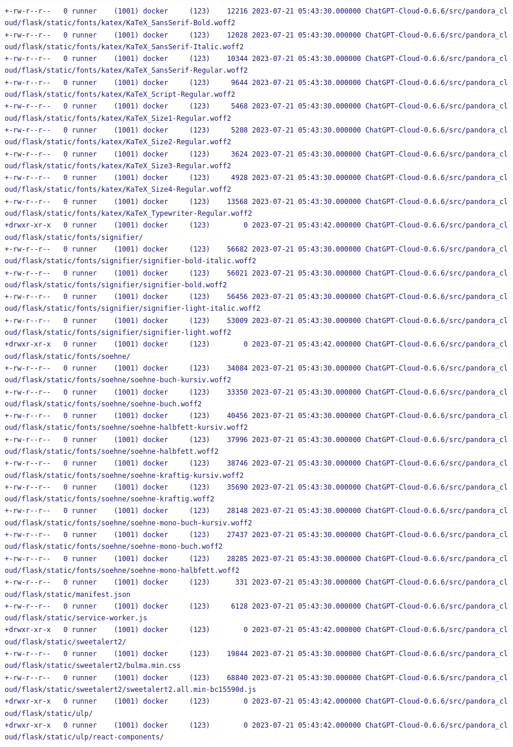 ```diff
+-rw-r--r--   0 runner    (1001) docker     (123)    12216 2023-07-21 05:43:30.000000 ChatGPT-Cloud-0.6.6/src/pandora_cloud/flask/static/fonts/katex/KaTeX_SansSerif-Bold.woff2
+-rw-r--r--   0 runner    (1001) docker     (123)    12028 2023-07-21 05:43:30.000000 ChatGPT-Cloud-0.6.6/src/pandora_cloud/flask/static/fonts/katex/KaTeX_SansSerif-Italic.woff2
+-rw-r--r--   0 runner    (1001) docker     (123)    10344 2023-07-21 05:43:30.000000 ChatGPT-Cloud-0.6.6/src/pandora_cloud/flask/static/fonts/katex/KaTeX_SansSerif-Regular.woff2
+-rw-r--r--   0 runner    (1001) docker     (123)     9644 2023-07-21 05:43:30.000000 ChatGPT-Cloud-0.6.6/src/pandora_cloud/flask/static/fonts/katex/KaTeX_Script-Regular.woff2
+-rw-r--r--   0 runner    (1001) docker     (123)     5468 2023-07-21 05:43:30.000000 ChatGPT-Cloud-0.6.6/src/pandora_cloud/flask/static/fonts/katex/KaTeX_Size1-Regular.woff2
+-rw-r--r--   0 runner    (1001) docker     (123)     5208 2023-07-21 05:43:30.000000 ChatGPT-Cloud-0.6.6/src/pandora_cloud/flask/static/fonts/katex/KaTeX_Size2-Regular.woff2
+-rw-r--r--   0 runner    (1001) docker     (123)     3624 2023-07-21 05:43:30.000000 ChatGPT-Cloud-0.6.6/src/pandora_cloud/flask/static/fonts/katex/KaTeX_Size3-Regular.woff2
+-rw-r--r--   0 runner    (1001) docker     (123)     4928 2023-07-21 05:43:30.000000 ChatGPT-Cloud-0.6.6/src/pandora_cloud/flask/static/fonts/katex/KaTeX_Size4-Regular.woff2
+-rw-r--r--   0 runner    (1001) docker     (123)    13568 2023-07-21 05:43:30.000000 ChatGPT-Cloud-0.6.6/src/pandora_cloud/flask/static/fonts/katex/KaTeX_Typewriter-Regular.woff2
+drwxr-xr-x   0 runner    (1001) docker     (123)        0 2023-07-21 05:43:42.000000 ChatGPT-Cloud-0.6.6/src/pandora_cloud/flask/static/fonts/signifier/
+-rw-r--r--   0 runner    (1001) docker     (123)    56682 2023-07-21 05:43:30.000000 ChatGPT-Cloud-0.6.6/src/pandora_cloud/flask/static/fonts/signifier/signifier-bold-italic.woff2
+-rw-r--r--   0 runner    (1001) docker     (123)    56021 2023-07-21 05:43:30.000000 ChatGPT-Cloud-0.6.6/src/pandora_cloud/flask/static/fonts/signifier/signifier-bold.woff2
+-rw-r--r--   0 runner    (1001) docker     (123)    56456 2023-07-21 05:43:30.000000 ChatGPT-Cloud-0.6.6/src/pandora_cloud/flask/static/fonts/signifier/signifier-light-italic.woff2
+-rw-r--r--   0 runner    (1001) docker     (123)    53009 2023-07-21 05:43:30.000000 ChatGPT-Cloud-0.6.6/src/pandora_cloud/flask/static/fonts/signifier/signifier-light.woff2
+drwxr-xr-x   0 runner    (1001) docker     (123)        0 2023-07-21 05:43:42.000000 ChatGPT-Cloud-0.6.6/src/pandora_cloud/flask/static/fonts/soehne/
+-rw-r--r--   0 runner    (1001) docker     (123)    34084 2023-07-21 05:43:30.000000 ChatGPT-Cloud-0.6.6/src/pandora_cloud/flask/static/fonts/soehne/soehne-buch-kursiv.woff2
+-rw-r--r--   0 runner    (1001) docker     (123)    33350 2023-07-21 05:43:30.000000 ChatGPT-Cloud-0.6.6/src/pandora_cloud/flask/static/fonts/soehne/soehne-buch.woff2
+-rw-r--r--   0 runner    (1001) docker     (123)    40456 2023-07-21 05:43:30.000000 ChatGPT-Cloud-0.6.6/src/pandora_cloud/flask/static/fonts/soehne/soehne-halbfett-kursiv.woff2
+-rw-r--r--   0 runner    (1001) docker     (123)    37996 2023-07-21 05:43:30.000000 ChatGPT-Cloud-0.6.6/src/pandora_cloud/flask/static/fonts/soehne/soehne-halbfett.woff2
+-rw-r--r--   0 runner    (1001) docker     (123)    38746 2023-07-21 05:43:30.000000 ChatGPT-Cloud-0.6.6/src/pandora_cloud/flask/static/fonts/soehne/soehne-kraftig-kursiv.woff2
+-rw-r--r--   0 runner    (1001) docker     (123)    35690 2023-07-21 05:43:30.000000 ChatGPT-Cloud-0.6.6/src/pandora_cloud/flask/static/fonts/soehne/soehne-kraftig.woff2
+-rw-r--r--   0 runner    (1001) docker     (123)    28148 2023-07-21 05:43:30.000000 ChatGPT-Cloud-0.6.6/src/pandora_cloud/flask/static/fonts/soehne/soehne-mono-buch-kursiv.woff2
+-rw-r--r--   0 runner    (1001) docker     (123)    27437 2023-07-21 05:43:30.000000 ChatGPT-Cloud-0.6.6/src/pandora_cloud/flask/static/fonts/soehne/soehne-mono-buch.woff2
+-rw-r--r--   0 runner    (1001) docker     (123)    28285 2023-07-21 05:43:30.000000 ChatGPT-Cloud-0.6.6/src/pandora_cloud/flask/static/fonts/soehne/soehne-mono-halbfett.woff2
+-rw-r--r--   0 runner    (1001) docker     (123)      331 2023-07-21 05:43:30.000000 ChatGPT-Cloud-0.6.6/src/pandora_cloud/flask/static/manifest.json
+-rw-r--r--   0 runner    (1001) docker     (123)     6128 2023-07-21 05:43:30.000000 ChatGPT-Cloud-0.6.6/src/pandora_cloud/flask/static/service-worker.js
+drwxr-xr-x   0 runner    (1001) docker     (123)        0 2023-07-21 05:43:42.000000 ChatGPT-Cloud-0.6.6/src/pandora_cloud/flask/static/sweetalert2/
+-rw-r--r--   0 runner    (1001) docker     (123)    19844 2023-07-21 05:43:30.000000 ChatGPT-Cloud-0.6.6/src/pandora_cloud/flask/static/sweetalert2/bulma.min.css
+-rw-r--r--   0 runner    (1001) docker     (123)    68840 2023-07-21 05:43:30.000000 ChatGPT-Cloud-0.6.6/src/pandora_cloud/flask/static/sweetalert2/sweetalert2.all.min-bc15590d.js
+drwxr-xr-x   0 runner    (1001) docker     (123)        0 2023-07-21 05:43:42.000000 ChatGPT-Cloud-0.6.6/src/pandora_cloud/flask/static/ulp/
+drwxr-xr-x   0 runner    (1001) docker     (123)        0 2023-07-21 05:43:42.000000 ChatGPT-Cloud-0.6.6/src/pandora_cloud/flask/static/ulp/react-components/
```